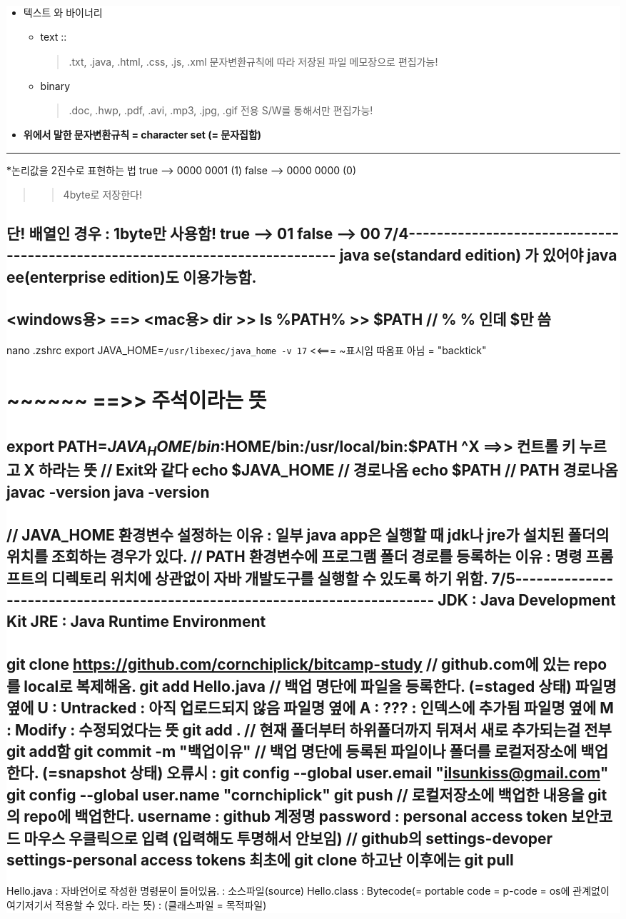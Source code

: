 
- 텍스트 와 바이너리
    - text ::
        > .txt, .java, .html, .css, .js, .xml
        > 문자변환규칙에 따라 저장된 파일
        > 메모장으로 편집가능!
    - binary
        > .doc, .hwp, .pdf, .avi, .mp3, .jpg, .gif
        > 전용 S/W를 통해서만 편집가능!

- **위에서 말한 문자변환규칙 = character set (= 문자집합)**

---

*논리값을 2진수로 표현하는 법
true --> 0000 0001 (1)
false --> 0000 0000 (0)
>> 4byte로 저장한다!

단! 배열인 경우 : 1byte만 사용함!
true --> 01
false --> 00
7/4-----------------------------------------------------------------------------
java se(standard edition) 가 있어야 java ee(enterprise edition)도 이용가능함.
-----------------------------
<windows용>  ==> <mac용>
dir >> ls
%PATH% >> $PATH // % % 인데 $만 씀
---------------------------
nano .zshrc
export JAVA_HOME=`/usr/libexec/java_home -v 17` <<=== ~표시임 따옴표 아님 = "backtick"
# ~~~~~~ ==>> 주석이라는 뜻
export PATH=${JAVA_HOME}/bin:$HOME/bin:/usr/local/bin:$PATH
^X ==>> 컨트롤 키 누르고 X 하라는 뜻 // Exit와 같다
echo $JAVA_HOME  // 경로나옴
echo $PATH // PATH 경로나옴
javac -version
java -version
--------------------------
// JAVA_HOME 환경변수 설정하는 이유 : 일부 java app은 실행할 때 jdk나 jre가 설치된 폴더의 위치를 조회하는 경우가 있다.
// PATH 환경변수에 프로그램 폴더 경로를 등록하는 이유 : 명령 프롬프트의 디렉토리 위치에 상관없이 자바 개발도구를 실행할 수 있도록 하기 위함.
7/5---------------------------------------------------------------------------
JDK : Java Development Kit
JRE : Java Runtime Environment
------------------------------------------------
git clone https://github.com/cornchiplick/bitcamp-study // github.com에 있는 repo를 local로 복제해옴.
git add Hello.java // 백업 명단에 파일을 등록한다. (=staged 상태)
    파일명 옆에 U : Untracked : 아직 업로드되지 않음
    파일명 옆에 A : ??? : 인덱스에 추가됨
    파일명 옆에 M : Modify : 수정되었다는 뜻
git add . // 현재 폴더부터 하위폴더까지 뒤져서 새로 추가되는걸 전부 git add함
git commit -m "백업이유" // 백업 명단에 등록된 파일이나 폴더를 로컬저장소에 백업한다. (=snapshot 상태)
    오류시 :
    git config --global user.email "ilsunkiss@gmail.com"
    git config --global user.name "cornchiplick"
git push // 로컬저장소에 백업한 내용을 git의 repo에 백업한다.
    username : github 계정명
    password : personal access token 보안코드 마우스 우클릭으로 입력 (입력해도 투명해서 안보임) // github의 settings-devoper settings-personal access tokens
최초에 git clone 하고난 이후에는 git pull
------------------------------------------
Hello.java : 자바언어로 작성한 명령문이 들어있음. : 소스파일(source)
Hello.class : Bytecode(= portable code = p-code = os에 관계없이 여기저기서 적용할 수 있다. 라는 뜻) : (클래스파일 = 목적파일)